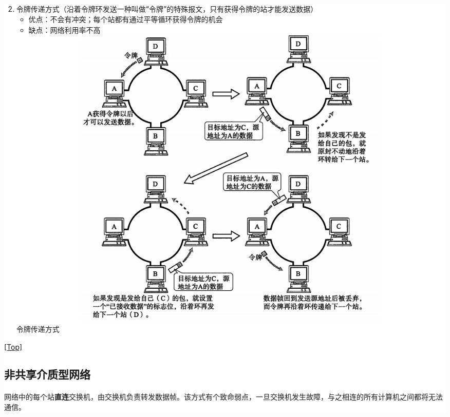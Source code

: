 2. 令牌传递方式（沿着令牌环发送一种叫做“令牌”的特殊报文，只有获得令牌的站才能发送数据）
   + 优点：不会有冲突；每个站都有通过平等循环获得令牌的机会
   + 缺点：网络利用率不高
   <div align="center"><img src="../assets/img/diagram/20200706_token_pass_method.png" alt="令牌传递方式" style="width:70%; height:70%;" /></div>
   <div class="img_title">令牌传递方式</div>

[[Top]](#top)

## <a name="anchor2"></a>非共享介质型网络

网络中的每个站**直连**交换机，由交换机负责转发数据帧。该方式有个致命弱点，一旦交换机发生故障，与之相连的所有计算机之间都将无法通信。